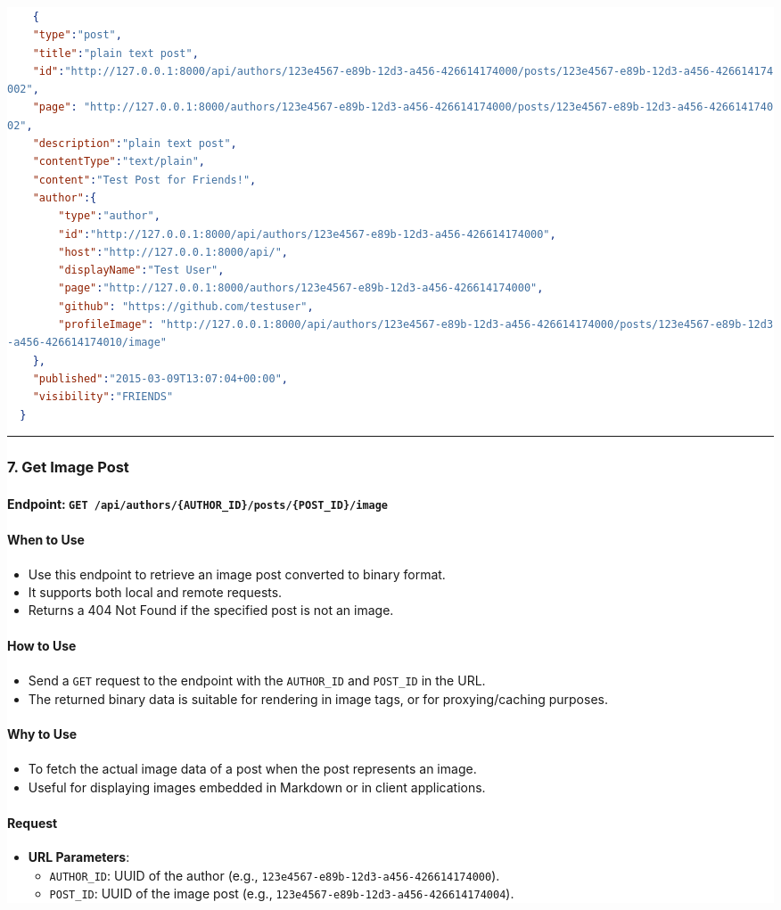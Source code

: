 ```json
    {
    "type":"post",
    "title":"plain text post",
    "id":"http://127.0.0.1:8000/api/authors/123e4567-e89b-12d3-a456-426614174000/posts/123e4567-e89b-12d3-a456-426614174002",
    "page": "http://127.0.0.1:8000/authors/123e4567-e89b-12d3-a456-426614174000/posts/123e4567-e89b-12d3-a456-426614174002",
    "description":"plain text post",
    "contentType":"text/plain",
    "content":"Test Post for Friends!",
    "author":{
        "type":"author",
        "id":"http://127.0.0.1:8000/api/authors/123e4567-e89b-12d3-a456-426614174000",
        "host":"http://127.0.0.1:8000/api/",
        "displayName":"Test User",
        "page":"http://127.0.0.1:8000/authors/123e4567-e89b-12d3-a456-426614174000",
        "github": "https://github.com/testuser",
        "profileImage": "http://127.0.0.1:8000/api/authors/123e4567-e89b-12d3-a456-426614174000/posts/123e4567-e89b-12d3-a456-426614174010/image"
    },
    "published":"2015-03-09T13:07:04+00:00",
    "visibility":"FRIENDS"
  }
```

---


### 7. **Get Image Post**

#### **Endpoint**: `GET /api/authors/{AUTHOR_ID}/posts/{POST_ID}/image`

#### **When to Use**

- Use this endpoint to retrieve an image post converted to binary format.
- It supports both local and remote requests.
- Returns a 404 Not Found if the specified post is not an image.

#### **How to Use**

- Send a `GET` request to the endpoint with the `AUTHOR_ID` and `POST_ID` in the URL.
- The returned binary data is suitable for rendering in image tags, or for proxying/caching purposes.

#### **Why to Use**

- To fetch the actual image data of a post when the post represents an image.
- Useful for displaying images embedded in Markdown or in client applications.

#### **Request**

- **URL Parameters**:
  - `AUTHOR_ID`: UUID of the author (e.g., `123e4567-e89b-12d3-a456-426614174000`).
  - `POST_ID`: UUID of the image post (e.g., `123e4567-e89b-12d3-a456-426614174004`).
